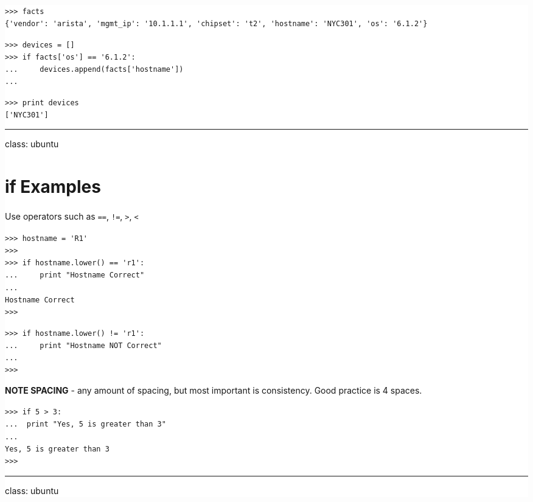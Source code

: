 ```
>>> facts
{'vendor': 'arista', 'mgmt_ip': '10.1.1.1', 'chipset': 't2', 'hostname': 'NYC301', 'os': '6.1.2'}
```

```
>>> devices = []
>>> if facts['os'] == '6.1.2':
...     devices.append(facts['hostname'])
... 
```

```
>>> print devices
['NYC301']
```

---

class: ubuntu

# if Examples

Use operators such as `==`, `!=`, `>`, `<`

```
>>> hostname = 'R1'
>>> 
>>> if hostname.lower() == 'r1':
...     print "Hostname Correct"
... 
Hostname Correct
>>> 
```

```
>>> if hostname.lower() != 'r1':
...     print "Hostname NOT Correct"
... 
>>> 
```

**NOTE SPACING** - any amount of spacing, but most important is consistency.  Good practice is 4 spaces.

```
>>> if 5 > 3:
...  print "Yes, 5 is greater than 3"
... 
Yes, 5 is greater than 3
>>> 
```


---

class: ubuntu
